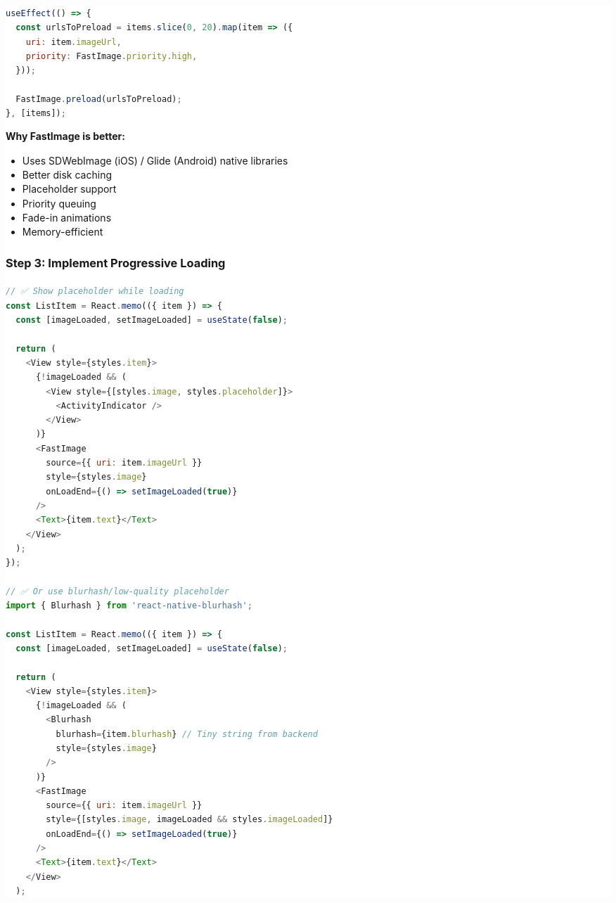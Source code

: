 ```javascript
useEffect(() => {
  const urlsToPreload = items.slice(0, 20).map(item => ({
    uri: item.imageUrl,
    priority: FastImage.priority.high,
  }));
  
  FastImage.preload(urlsToPreload);
}, [items]);
```

**Why FastImage is better:**
- Uses SDWebImage (iOS) / Glide (Android) native libraries
- Better disk caching
- Placeholder support
- Priority queuing
- Fade-in animations
- Memory-efficient

### **Step 3: Implement Progressive Loading**

```javascript
// ✅ Show placeholder while loading
const ListItem = React.memo(({ item }) => {
  const [imageLoaded, setImageLoaded] = useState(false);
  
  return (
    <View style={styles.item}>
      {!imageLoaded && (
        <View style={[styles.image, styles.placeholder]}>
          <ActivityIndicator />
        </View>
      )}
      <FastImage
        source={{ uri: item.imageUrl }}
        style={styles.image}
        onLoadEnd={() => setImageLoaded(true)}
      />
      <Text>{item.text}</Text>
    </View>
  );
});

// ✅ Or use blurhash/low-quality placeholder
import { Blurhash } from 'react-native-blurhash';

const ListItem = React.memo(({ item }) => {
  const [imageLoaded, setImageLoaded] = useState(false);
  
  return (
    <View style={styles.item}>
      {!imageLoaded && (
        <Blurhash
          blurhash={item.blurhash} // Tiny string from backend
          style={styles.image}
        />
      )}
      <FastImage
        source={{ uri: item.imageUrl }}
        style={[styles.image, imageLoaded && styles.imageLoaded]}
        onLoadEnd={() => setImageLoaded(true)}
      />
      <Text>{item.text}</Text>
    </View>
  );
```